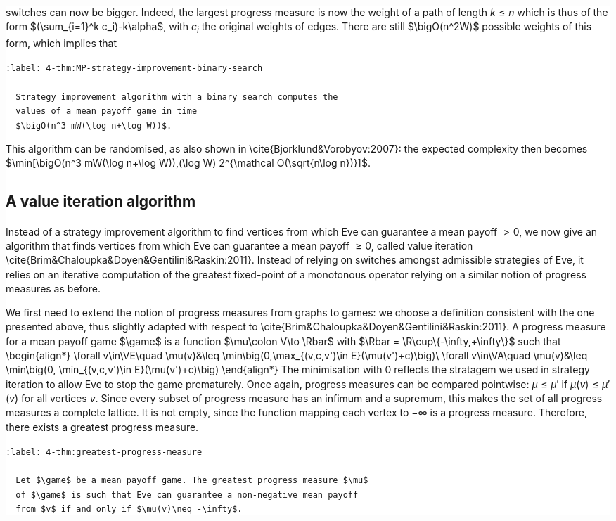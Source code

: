 switches can now be bigger. Indeed, the largest progress measure is
now the weight of a path of length $k\leq n$ which is thus of the form
$(\sum_{i=1}^k c_i)-k\alpha$, with $c_i$ the original weights of
edges. There are still $\bigO(n^2W)$ possible weights of this
form, which implies that

```{prf:theorem} \cite{Bjorklund&Vorobyov:2007}
:label: 4-thm:MP-strategy-improvement-binary-search

  Strategy improvement algorithm with a binary search computes the
  values of a mean payoff game in time
  $\bigO(n^3 mW(\log n+\log W))$.

```

This algorithm can be randomised, as also shown in
\cite{Bjorklund&Vorobyov:2007}: the expected complexity then becomes
$\min[\bigO(n^3 mW(\log n+\log W)),(\log W) 2^{\mathcal
  O(\sqrt{n\log n})}]$.
  
  

## A value iteration algorithm

Instead of a strategy improvement algorithm to find vertices from
which Eve can guarantee a mean payoff $>0$, we now give an algorithm
that finds vertices from which Eve can guarantee a mean payoff
$\geq 0$, called value iteration
\cite{Brim&Chaloupka&Doyen&Gentilini&Raskin:2011}. Instead of relying
on switches amongst admissible strategies of Eve, it relies on an
iterative computation of the greatest fixed-point of a monotonous
operator relying on a similar notion of progress measures as before.

We first need to extend the notion of progress measures from graphs to
games: we choose a definition consistent with the one presented above,
thus slightly adapted with respect to
\cite{Brim&Chaloupka&Doyen&Gentilini&Raskin:2011}. A progress measure
for a mean payoff game $\game$ is a function $\mu\colon V\to \Rbar$ with
$\Rbar = \R\cup\{-\infty,+\infty\}$ such that
\begin{align*}
  \forall v\in\VE\quad \mu(v)&\leq
                               \min\big(0,\max_{(v,c,v')\in E}(\mu(v')+c)\big)\\
  \forall v\in\VA\quad \mu(v)&\leq \min\big(0, \min_{(v,c,v')\in E}(\mu(v')+c)\big)
\end{align*}
The minimisation with $0$ reflects the stratagem we used in strategy
iteration to allow Eve to stop the game prematurely. Once again,
progress measures can be compared pointwise: $\mu\leq \mu'$ if
$\mu(v)\leq \mu'(v)$ for all vertices $v$. Since every subset of
progress measure has an infimum and a supremum, this makes the set of
all progress measures a complete lattice. It is not empty, since the
function mapping each vertex to $-\infty$ is a progress
measure. Therefore, there exists a greatest progress measure.

```{prf:theorem} (needs title)
:label: 4-thm:greatest-progress-measure

  Let $\game$ be a mean payoff game. The greatest progress measure $\mu$
  of $\game$ is such that Eve can guarantee a non-negative mean payoff
  from $v$ if and only if $\mu(v)\neq -\infty$.

```

